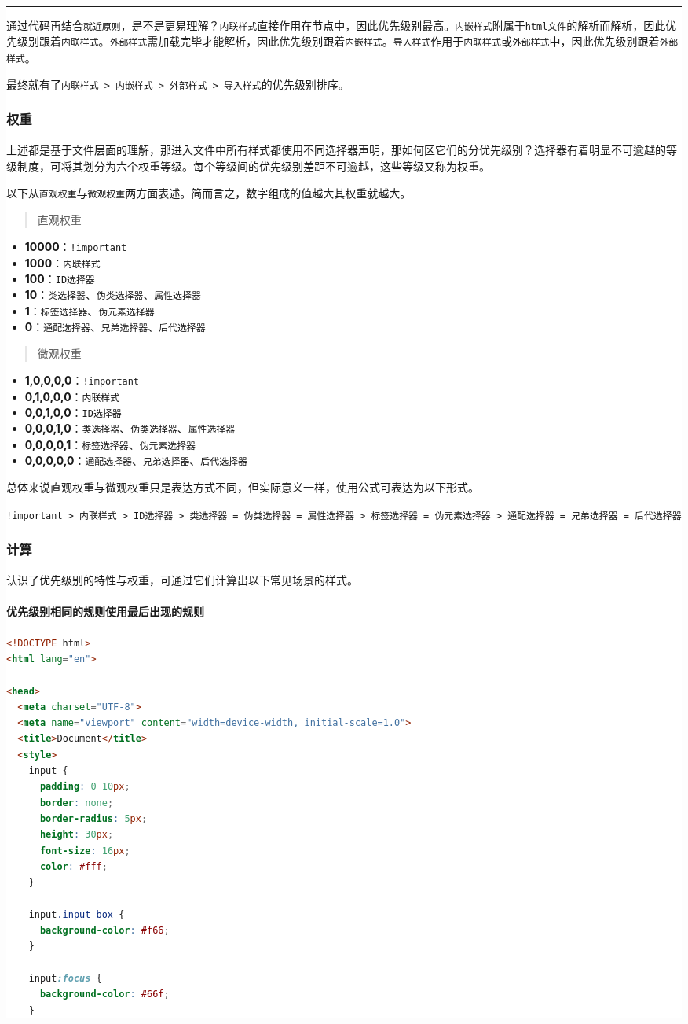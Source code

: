 ------

通过代码再结合`就近原则`，是不是更易理解？`内联样式`直接作用在节点中，因此优先级别最高。`内嵌样式`附属于`html文件`的解析而解析，因此优先级别跟着`内联样式`。`外部样式`需加载完毕才能解析，因此优先级别跟着`内嵌样式`。`导入样式`作用于`内联样式`或`外部样式`中，因此优先级别跟着`外部样式`。

最终就有了`内联样式 > 内嵌样式 > 外部样式 > 导入样式`的优先级别排序。

### 权重

上述都是基于文件层面的理解，那进入文件中所有样式都使用不同选择器声明，那如何区它们的分优先级别？选择器有着明显不可逾越的等级制度，可将其划分为六个权重等级。每个等级间的优先级别差距不可逾越，这些等级又称为权重。

以下从`直观权重`与`微观权重`两方面表述。简而言之，数字组成的值越大其权重就越大。

> 直观权重

-  **10000**：`!important`
-  **1000**：`内联样式`
-  **100**：`ID选择器`
-  **10**：`类选择器`、`伪类选择器`、`属性选择器`
-  **1**：`标签选择器`、`伪元素选择器`
-  **0**：`通配选择器`、`兄弟选择器`、`后代选择器`

> 微观权重

-  **1,0,0,0,0**：`!important`
-  **0,1,0,0,0**：`内联样式`
-  **0,0,1,0,0**：`ID选择器`
-  **0,0,0,1,0**：`类选择器`、`伪类选择器`、`属性选择器`
-  **0,0,0,0,1**：`标签选择器`、`伪元素选择器`
-  **0,0,0,0,0**：`通配选择器`、`兄弟选择器`、`后代选择器`

总体来说直观权重与微观权重只是表达方式不同，但实际意义一样，使用公式可表达为以下形式。

```
!important > 内联样式 > ID选择器 > 类选择器 = 伪类选择器 = 属性选择器 > 标签选择器 = 伪元素选择器 > 通配选择器 = 兄弟选择器 = 后代选择器
```

### 计算

认识了优先级别的特性与权重，可通过它们计算出以下常见场景的样式。

#### 优先级别相同的规则使用最后出现的规则

```html
<!DOCTYPE html>
<html lang="en">

<head>
  <meta charset="UTF-8">
  <meta name="viewport" content="width=device-width, initial-scale=1.0">
  <title>Document</title>
  <style>
    input {
      padding: 0 10px;
      border: none;
      border-radius: 5px;
      height: 30px;
      font-size: 16px;
      color: #fff;
    }

    input.input-box {
      background-color: #f66;
    }

    input:focus {
      background-color: #66f;
    }
```